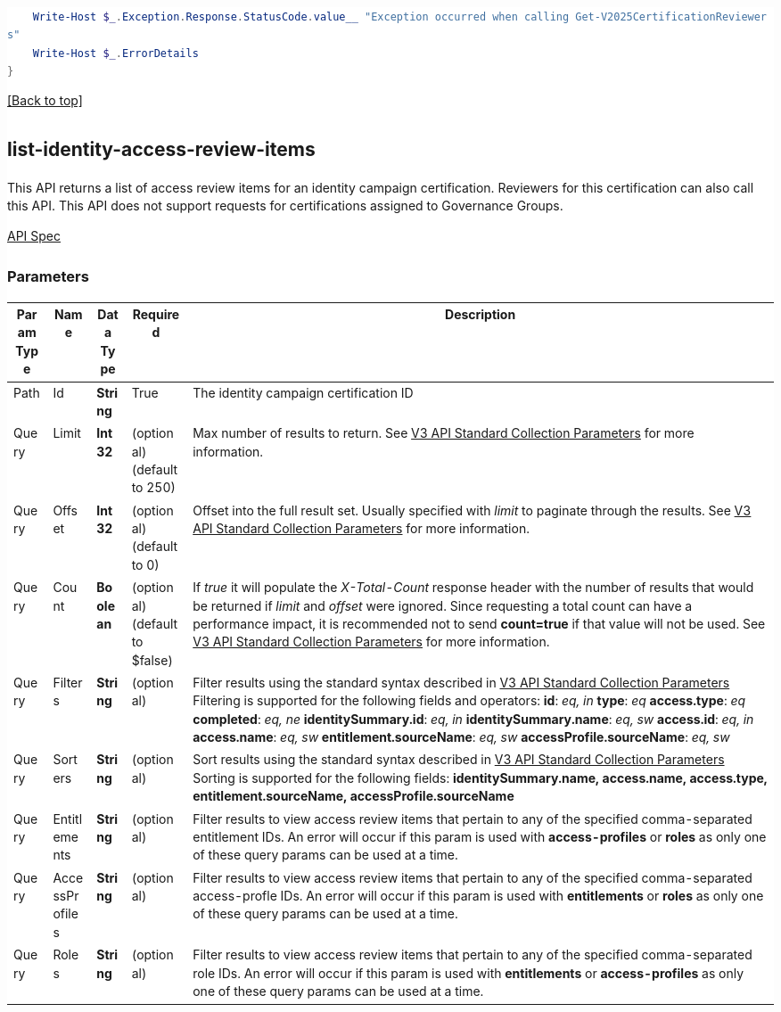 ```powershell
    Write-Host $_.Exception.Response.StatusCode.value__ "Exception occurred when calling Get-V2025CertificationReviewers"
    Write-Host $_.ErrorDetails
}
```
[[Back to top]](#) 

## list-identity-access-review-items
This API returns a list of access review items for an identity campaign certification. Reviewers for this certification can also call this API. This API does not support requests for certifications assigned to Governance Groups.

[API Spec](https://developer.sailpoint.com/docs/api/v2025/list-identity-access-review-items)

### Parameters 
Param Type | Name | Data Type | Required  | Description
------------- | ------------- | ------------- | ------------- | ------------- 
Path   | Id | **String** | True  | The identity campaign certification ID
  Query | Limit | **Int32** |   (optional) (default to 250) | Max number of results to return. See [V3 API Standard Collection Parameters](https://developer.sailpoint.com/idn/api/standard-collection-parameters) for more information.
  Query | Offset | **Int32** |   (optional) (default to 0) | Offset into the full result set. Usually specified with *limit* to paginate through the results. See [V3 API Standard Collection Parameters](https://developer.sailpoint.com/idn/api/standard-collection-parameters) for more information.
  Query | Count | **Boolean** |   (optional) (default to $false) | If *true* it will populate the *X-Total-Count* response header with the number of results that would be returned if *limit* and *offset* were ignored.  Since requesting a total count can have a performance impact, it is recommended not to send **count=true** if that value will not be used.  See [V3 API Standard Collection Parameters](https://developer.sailpoint.com/idn/api/standard-collection-parameters) for more information.
  Query | Filters | **String** |   (optional) | Filter results using the standard syntax described in [V3 API Standard Collection Parameters](https://developer.sailpoint.com/idn/api/standard-collection-parameters#filtering-results)  Filtering is supported for the following fields and operators:  **id**: *eq, in*  **type**: *eq*  **access.type**: *eq*  **completed**: *eq, ne*  **identitySummary.id**: *eq, in*  **identitySummary.name**: *eq, sw*  **access.id**: *eq, in*  **access.name**: *eq, sw*  **entitlement.sourceName**: *eq, sw*  **accessProfile.sourceName**: *eq, sw*
  Query | Sorters | **String** |   (optional) | Sort results using the standard syntax described in [V3 API Standard Collection Parameters](https://developer.sailpoint.com/idn/api/standard-collection-parameters#sorting-results)  Sorting is supported for the following fields: **identitySummary.name, access.name, access.type, entitlement.sourceName, accessProfile.sourceName**
  Query | Entitlements | **String** |   (optional) | Filter results to view access review items that pertain to any of the specified comma-separated entitlement IDs.  An error will occur if this param is used with **access-profiles** or **roles** as only one of these query params can be used at a time.
  Query | AccessProfiles | **String** |   (optional) | Filter results to view access review items that pertain to any of the specified comma-separated access-profle IDs.  An error will occur if this param is used with **entitlements** or **roles** as only one of these query params can be used at a time.
  Query | Roles | **String** |   (optional) | Filter results to view access review items that pertain to any of the specified comma-separated role IDs.  An error will occur if this param is used with **entitlements** or **access-profiles** as only one of these query params can be used at a time.
